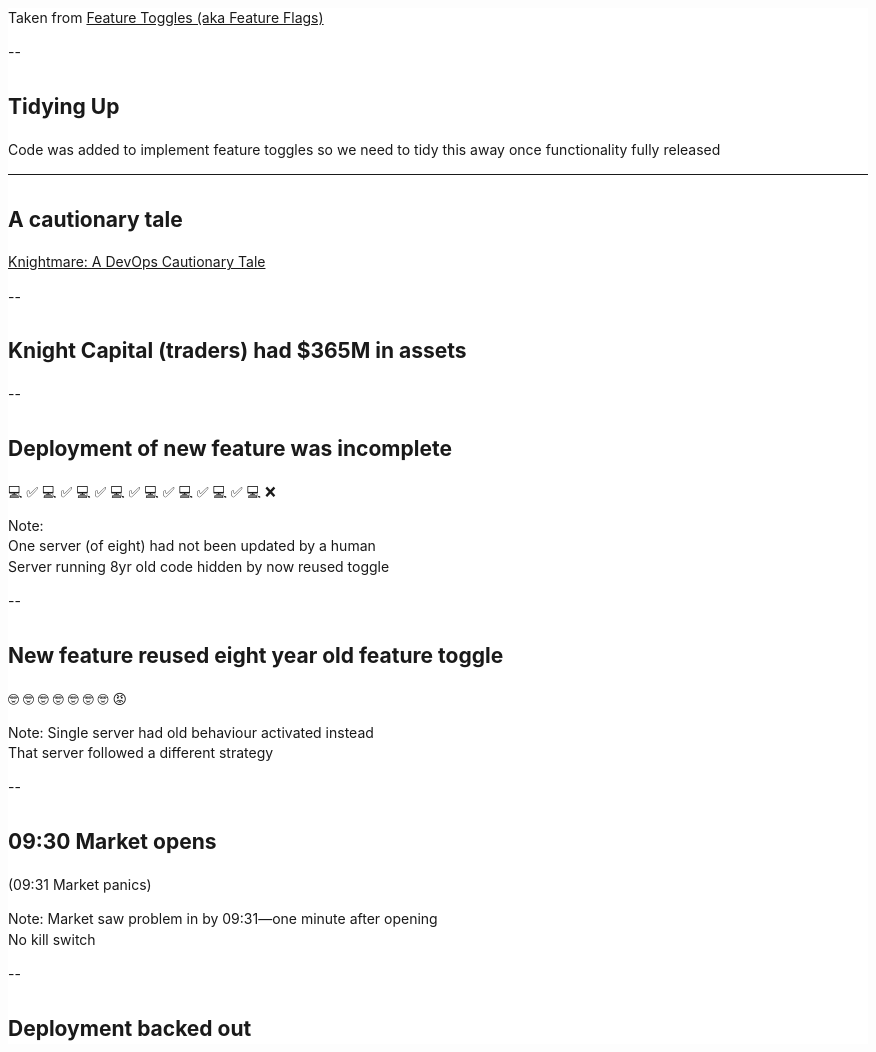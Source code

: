 Taken from [Feature Toggles (aka Feature Flags)](https://martinfowler.com/articles/feature-toggles.html)

--

## Tidying Up

Code was added to implement feature toggles so we need to tidy this away once functionality fully released

---

## A cautionary tale

[Knightmare: A DevOps Cautionary Tale](https://dougseven.com/2014/04/17/knightmare-a-devops-cautionary-tale/)

--

## Knight Capital (traders) had $365M in assets

--

## Deployment of new feature was incomplete

💻 ✅ 💻 ✅ 💻 ✅ 💻 ✅ 💻 ✅ 💻 ✅ 💻 ✅ 💻 ❌

Note:   
  One server (of eight) had not been updated by a human  
  Server running 8yr old code hidden by now reused toggle  

--

## New feature reused eight year old feature toggle

🤓 🤓 🤓 🤓 🤓 🤓 🤓 😡

Note:
  Single server had old behaviour activated instead  
  That server followed a different strategy

--

## 09:30 Market opens

<fragment/> (09:31 Market panics)

Note: Market saw problem in by 09:31—one minute after opening  
  No kill switch  

--

## Deployment backed out
